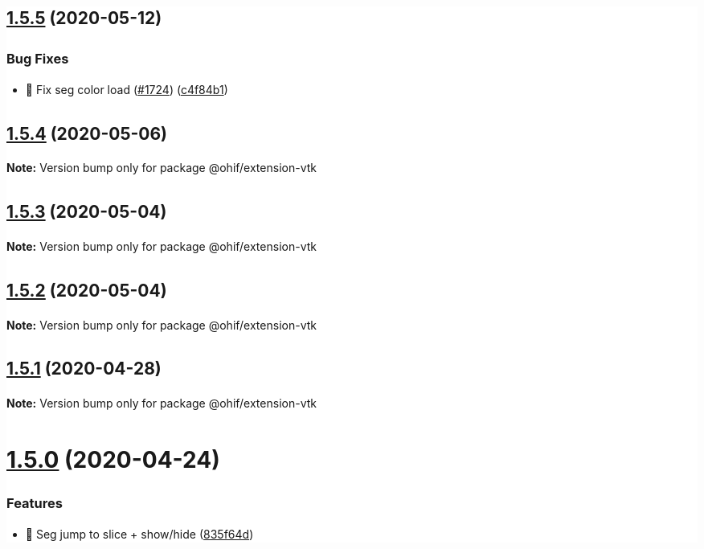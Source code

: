 



## [1.5.5](https://github.com/OHIF/Viewers/compare/@ohif/extension-vtk@1.5.4...@ohif/extension-vtk@1.5.5) (2020-05-12)


### Bug Fixes

* 🐛 Fix seg color load ([#1724](https://github.com/OHIF/Viewers/issues/1724)) ([c4f84b1](https://github.com/OHIF/Viewers/commit/c4f84b1174d04ba84d37ed89b6d7ab541be28181))





## [1.5.4](https://github.com/OHIF/Viewers/compare/@ohif/extension-vtk@1.5.3...@ohif/extension-vtk@1.5.4) (2020-05-06)

**Note:** Version bump only for package @ohif/extension-vtk





## [1.5.3](https://github.com/OHIF/Viewers/compare/@ohif/extension-vtk@1.5.2...@ohif/extension-vtk@1.5.3) (2020-05-04)

**Note:** Version bump only for package @ohif/extension-vtk





## [1.5.2](https://github.com/OHIF/Viewers/compare/@ohif/extension-vtk@1.5.1...@ohif/extension-vtk@1.5.2) (2020-05-04)

**Note:** Version bump only for package @ohif/extension-vtk





## [1.5.1](https://github.com/OHIF/Viewers/compare/@ohif/extension-vtk@1.5.0...@ohif/extension-vtk@1.5.1) (2020-04-28)

**Note:** Version bump only for package @ohif/extension-vtk





# [1.5.0](https://github.com/OHIF/Viewers/compare/@ohif/extension-vtk@1.4.1...@ohif/extension-vtk@1.5.0) (2020-04-24)


### Features

* 🎸 Seg jump to slice + show/hide ([835f64d](https://github.com/OHIF/Viewers/commit/835f64d47a9994f6a25aaf3941a4974e215e7e7f))
